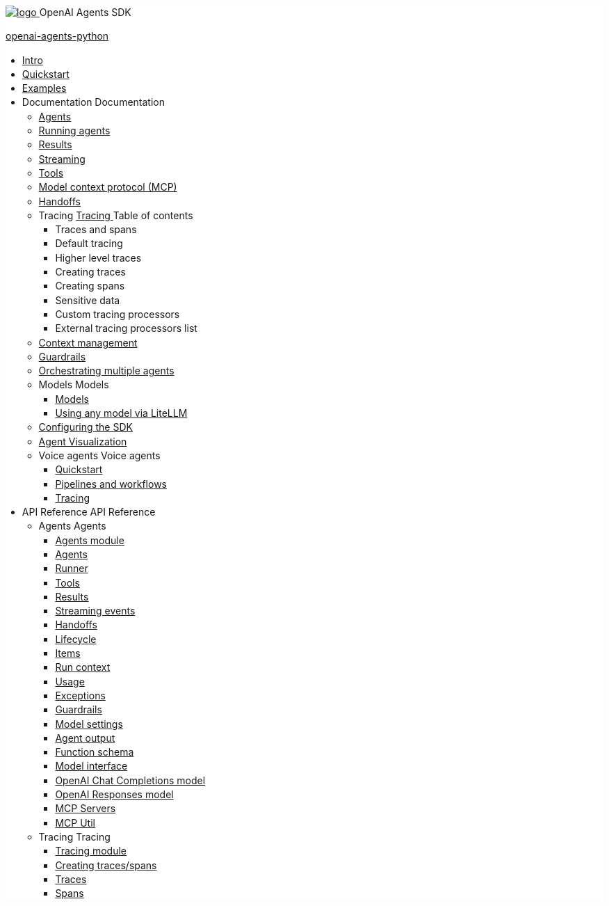 [ ![logo](../assets/logo.svg) ](.. "OpenAI Agents SDK") OpenAI Agents SDK 

[ openai-agents-python  ](https://github.com/openai/openai-agents-python "Go to repository")

  * [ Intro  ](..)
  * [ Quickstart  ](../quickstart/)
  * [ Examples  ](../examples/)
  * Documentation  Documentation 
    * [ Agents  ](../agents/)
    * [ Running agents  ](../running_agents/)
    * [ Results  ](../results/)
    * [ Streaming  ](../streaming/)
    * [ Tools  ](../tools/)
    * [ Model context protocol (MCP)  ](../mcp/)
    * [ Handoffs  ](../handoffs/)
    * Tracing  [ Tracing  ](./) Table of contents 
      * Traces and spans 
      * Default tracing 
      * Higher level traces 
      * Creating traces 
      * Creating spans 
      * Sensitive data 
      * Custom tracing processors 
      * External tracing processors list 
    * [ Context management  ](../context/)
    * [ Guardrails  ](../guardrails/)
    * [ Orchestrating multiple agents  ](../multi_agent/)
    * Models  Models 
      * [ Models  ](../models/)
      * [ Using any model via LiteLLM  ](../models/litellm/)
    * [ Configuring the SDK  ](../config/)
    * [ Agent Visualization  ](../visualization/)
    * Voice agents  Voice agents 
      * [ Quickstart  ](../voice/quickstart/)
      * [ Pipelines and workflows  ](../voice/pipeline/)
      * [ Tracing  ](../voice/tracing/)
  * API Reference  API Reference 
    * Agents  Agents 
      * [ Agents module  ](../ref/)
      * [ Agents  ](../ref/agent/)
      * [ Runner  ](../ref/run/)
      * [ Tools  ](../ref/tool/)
      * [ Results  ](../ref/result/)
      * [ Streaming events  ](../ref/stream_events/)
      * [ Handoffs  ](../ref/handoffs/)
      * [ Lifecycle  ](../ref/lifecycle/)
      * [ Items  ](../ref/items/)
      * [ Run context  ](../ref/run_context/)
      * [ Usage  ](../ref/usage/)
      * [ Exceptions  ](../ref/exceptions/)
      * [ Guardrails  ](../ref/guardrail/)
      * [ Model settings  ](../ref/model_settings/)
      * [ Agent output  ](../ref/agent_output/)
      * [ Function schema  ](../ref/function_schema/)
      * [ Model interface  ](../ref/models/interface/)
      * [ OpenAI Chat Completions model  ](../ref/models/openai_chatcompletions/)
      * [ OpenAI Responses model  ](../ref/models/openai_responses/)
      * [ MCP Servers  ](../ref/mcp/server/)
      * [ MCP Util  ](../ref/mcp/util/)
    * Tracing  Tracing 
      * [ Tracing module  ](../ref/tracing/)
      * [ Creating traces/spans  ](../ref/tracing/create/)
      * [ Traces  ](../ref/tracing/traces/)
      * [ Spans  ](../ref/tracing/spans/)